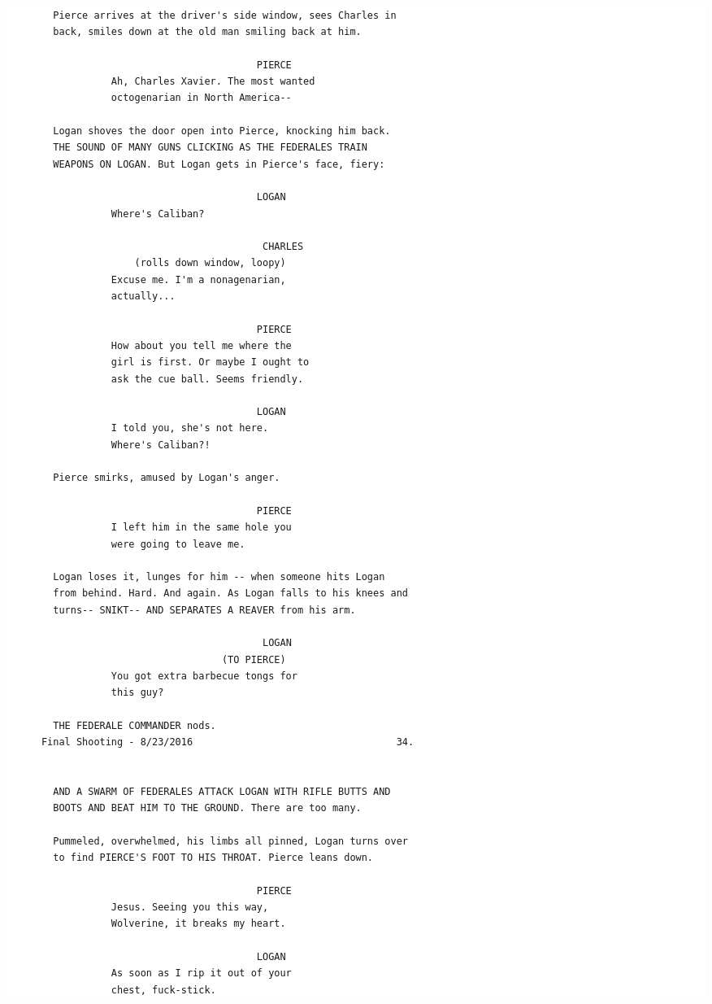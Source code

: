             Pierce arrives at the driver's side window, sees Charles in
            back, smiles down at the old man smiling back at him.
                         
                                               PIERCE
                      Ah, Charles Xavier. The most wanted
                      octogenarian in North America--
                         
            Logan shoves the door open into Pierce, knocking him back.
            THE SOUND OF MANY GUNS CLICKING AS THE FEDERALES TRAIN
            WEAPONS ON LOGAN. But Logan gets in Pierce's face, fiery:
                         
                                               LOGAN
                      Where's Caliban?
                         
                                                CHARLES
                          (rolls down window, loopy)
                      Excuse me. I'm a nonagenarian,
                      actually...
                         
                                               PIERCE
                      How about you tell me where the
                      girl is first. Or maybe I ought to
                      ask the cue ball. Seems friendly.
                         
                                               LOGAN
                      I told you, she's not here.
                      Where's Caliban?!
                         
            Pierce smirks, amused by Logan's anger.
                         
                                               PIERCE
                      I left him in the same hole you
                      were going to leave me.
                         
            Logan loses it, lunges for him -- when someone hits Logan
            from behind. Hard. And again. As Logan falls to his knees and
            turns-- SNIKT-- AND SEPARATES A REAVER from his arm.
                         
                                                LOGAN
                                         (TO PIERCE)
                      You got extra barbecue tongs for
                      this guy?
                         
            THE FEDERALE COMMANDER nods.
          Final Shooting - 8/23/2016                                   34.
                         
                         
            AND A SWARM OF FEDERALES ATTACK LOGAN WITH RIFLE BUTTS AND
            BOOTS AND BEAT HIM TO THE GROUND. There are too many.
                         
            Pummeled, overwhelmed, his limbs all pinned, Logan turns over
            to find PIERCE'S FOOT TO HIS THROAT. Pierce leans down.
                         
                                               PIERCE
                      Jesus. Seeing you this way,
                      Wolverine, it breaks my heart.
                         
                                               LOGAN
                      As soon as I rip it out of your
                      chest, fuck-stick.
                         
